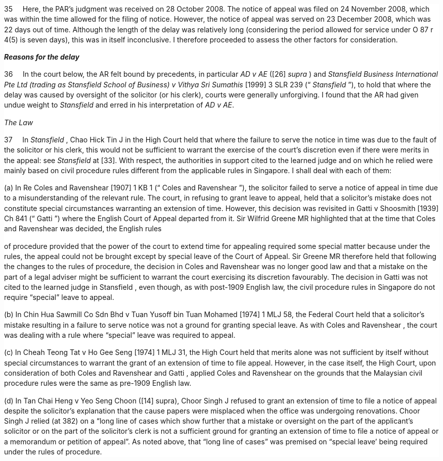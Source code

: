 35     Here, the PAR’s judgment was received on 28 October 2008. The notice of appeal was filed on 24 November 2008, which was within the time allowed for the filing of notice. However, the notice of appeal was served on 23 December 2008, which was 22 days out of time. Although the length of the delay was relatively long (considering the period allowed for service under O 87 r 4(5) is seven days), this was in itself inconclusive. I therefore proceeded to assess the other factors for consideration. 

**_Reasons for the delay_** 

36     In the court below, the AR felt bound by precedents, in particular _AD v AE_ ([26] _supra_ ) and _Stansfield Business International Pte Ltd (trading as Stansfield School of Business) v Vithya Sri Sumathis_ <span class="citation">[1999] 3 SLR 239</span> (“ _Stansfield_ ”), to hold that where the delay was caused by oversight of the solicitor (or his clerk), courts were generally unforgiving. I found that the AR had given undue weight to _Stansfield_ and erred in his interpretation of _AD v AE_. 

_The Law_ 

37     In _Stansfield_ , Chao Hick Tin J in the High Court held that where the failure to serve the notice in time was due to the fault of the solicitor or his clerk, this would not be sufficient to warrant the exercise of the court’s discretion even if there were merits in the appeal: see _Stansfield_ at [33]. With respect, the authorities in support cited to the learned judge and on which he relied were mainly based on civil procedure rules different from the applicable rules in Singapore. I shall deal with each of them: 

 (a) In Re Coles and Ravenshear [1907] 1 KB 1 (“ Coles and Ravenshear ”), the solicitor failed to serve a notice of appeal in time due to a misunderstanding of the relevant rule. The court, in refusing to grant leave to appeal, held that a solicitor’s mistake does not constitute special circumstances warranting an extension of time. However, this decision was revisited in Gatti v Shoosmith [1939] Ch 841 (“ Gatti ”) where the English Court of Appeal departed from it. Sir Wilfrid Greene MR highlighted that at the time that Coles and Ravenshear was decided, the English rules 


 of procedure provided that the power of the court to extend time for appealing required some special matter because under the rules, the appeal could not be brought except by special leave of the Court of Appeal. Sir Greene MR therefore held that following the changes to the rules of procedure, the decision in Coles and Ravenshear was no longer good law and that a mistake on the part of a legal adviser might be sufficient to warrant the court exercising its discretion favourably. The decision in Gatti was not cited to the learned judge in Stansfield , even though, as with post-1909 English law, the civil procedure rules in Singapore do not require “special” leave to appeal. 

 (b) In Chin Hua Sawmill Co Sdn Bhd v Tuan Yusoff bin Tuan Mohamed [1974] 1 MLJ 58, the Federal Court held that a solicitor’s mistake resulting in a failure to serve notice was not a ground for granting special leave. As with Coles and Ravenshear , the court was dealing with a rule where “special” leave was required to appeal. 

 (c) In Cheah Teong Tat v Ho Gee Seng [1974] 1 MLJ 31, the High Court held that merits alone was not sufficient by itself without special circumstances to warrant the grant of an extension of time to file appeal. However, in the case itself, the High Court, upon consideration of both Coles and Ravenshear and Gatti , applied Coles and Ravenshear on the grounds that the Malaysian civil procedure rules were the same as pre-1909 English law. 

 (d) In Tan Chai Heng v Yeo Seng Choon ([14] supra), Choor Singh J refused to grant an extension of time to file a notice of appeal despite the solicitor’s explanation that the cause papers were misplaced when the office was undergoing renovations. Choor Singh J relied (at 382) on a “long line of cases which show further that a mistake or oversight on the part of the applicant’s solicitor or on the part of the solicitor’s clerk is not a sufficient ground for granting an extension of time to file a notice of appeal or a memorandum or petition of appeal”. As noted above, that “long line of cases” was premised on “special leave’ being required under the rules of procedure. 
